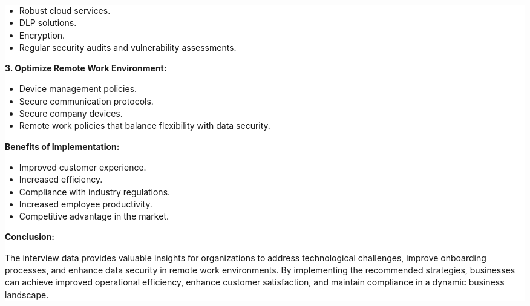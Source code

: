* Robust cloud services.
* DLP solutions.
* Encryption.
* Regular security audits and vulnerability assessments.

**3. Optimize Remote Work Environment:**

* Device management policies.
* Secure communication protocols.
* Secure company devices.
* Remote work policies that balance flexibility with data security.

**Benefits of Implementation:**

* Improved customer experience.
* Increased efficiency.
* Compliance with industry regulations.
* Increased employee productivity.
* Competitive advantage in the market.

**Conclusion:**

The interview data provides valuable insights for organizations to address technological challenges, improve onboarding processes, and enhance data security in remote work environments. By implementing the recommended strategies, businesses can achieve improved operational efficiency, enhance customer satisfaction, and maintain compliance in a dynamic business landscape.


